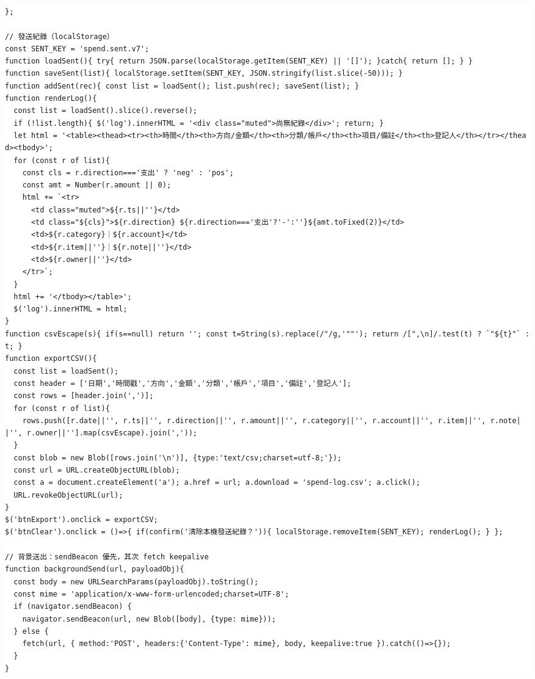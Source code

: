    };

    // 發送紀錄（localStorage）
    const SENT_KEY = 'spend.sent.v7';
    function loadSent(){ try{ return JSON.parse(localStorage.getItem(SENT_KEY) || '[]'); }catch{ return []; } }
    function saveSent(list){ localStorage.setItem(SENT_KEY, JSON.stringify(list.slice(-50))); }
    function addSent(rec){ const list = loadSent(); list.push(rec); saveSent(list); }
    function renderLog(){
      const list = loadSent().slice().reverse();
      if (!list.length){ $('log').innerHTML = '<div class="muted">尚無紀錄</div>'; return; }
      let html = '<table><thead><tr><th>時間</th><th>方向/金額</th><th>分類/帳戶</th><th>項目/備註</th><th>登記人</th></tr></thead><tbody>';
      for (const r of list){
        const cls = r.direction==='支出' ? 'neg' : 'pos';
        const amt = Number(r.amount || 0);
        html += `<tr>
          <td class="muted">${r.ts||''}</td>
          <td class="${cls}">${r.direction} ${r.direction==='支出'?'-':''}${amt.toFixed(2)}</td>
          <td>${r.category}｜${r.account}</td>
          <td>${r.item||''}｜${r.note||''}</td>
          <td>${r.owner||''}</td>
        </tr>`;
      }
      html += '</tbody></table>';
      $('log').innerHTML = html;
    }
    function csvEscape(s){ if(s==null) return ''; const t=String(s).replace(/"/g,'""'); return /[",\n]/.test(t) ? `"${t}"` : t; }
    function exportCSV(){
      const list = loadSent();
      const header = ['日期','時間戳','方向','金額','分類','帳戶','項目','備註','登記人'];
      const rows = [header.join(',')];
      for (const r of list){
        rows.push([r.date||'', r.ts||'', r.direction||'', r.amount||'', r.category||'', r.account||'', r.item||'', r.note||'', r.owner||''].map(csvEscape).join(','));
      }
      const blob = new Blob([rows.join('\n')], {type:'text/csv;charset=utf-8;'});
      const url = URL.createObjectURL(blob);
      const a = document.createElement('a'); a.href = url; a.download = 'spend-log.csv'; a.click();
      URL.revokeObjectURL(url);
    }
    $('btnExport').onclick = exportCSV;
    $('btnClear').onclick = ()=>{ if(confirm('清除本機發送紀錄？')){ localStorage.removeItem(SENT_KEY); renderLog(); } };

    // 背景送出：sendBeacon 優先，其次 fetch keepalive
    function backgroundSend(url, payloadObj){
      const body = new URLSearchParams(payloadObj).toString();
      const mime = 'application/x-www-form-urlencoded;charset=UTF-8';
      if (navigator.sendBeacon) {
        navigator.sendBeacon(url, new Blob([body], {type: mime}));
      } else {
        fetch(url, { method:'POST', headers:{'Content-Type': mime}, body, keepalive:true }).catch(()=>{});
      }
    }
